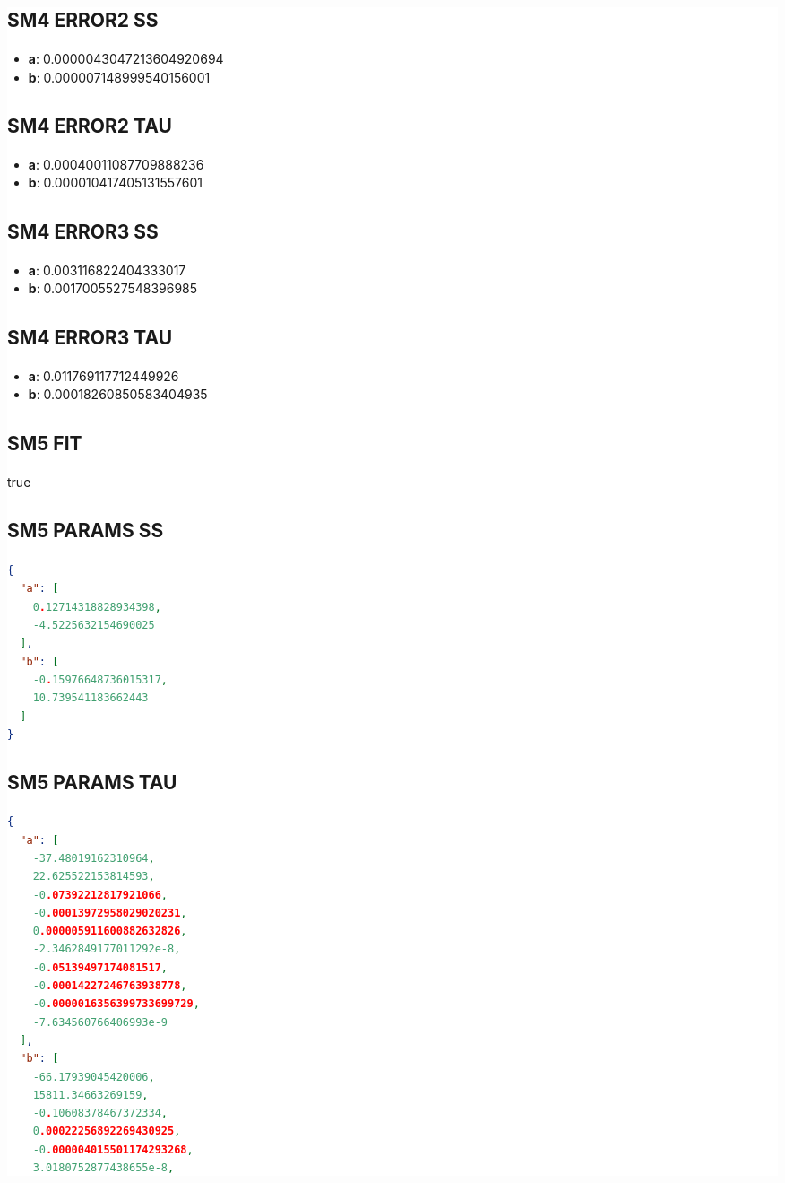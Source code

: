 ## SM4 ERROR2 SS

- **a**: 0.0000043047213604920694
- **b**: 0.000007148999540156001

## SM4 ERROR2 TAU

- **a**: 0.00040011087709888236
- **b**: 0.000010417405131557601

## SM4 ERROR3 SS

- **a**: 0.003116822404333017
- **b**: 0.0017005527548396985

## SM4 ERROR3 TAU

- **a**: 0.011769117712449926
- **b**: 0.00018260850583404935

## SM5 FIT

true

## SM5 PARAMS SS

```json
{
  "a": [
    0.12714318828934398,
    -4.5225632154690025
  ],
  "b": [
    -0.15976648736015317,
    10.739541183662443
  ]
}
```

## SM5 PARAMS TAU

```json
{
  "a": [
    -37.48019162310964,
    22.625522153814593,
    -0.07392212817921066,
    -0.00013972958029020231,
    0.000005911600882632826,
    -2.3462849177011292e-8,
    -0.05139497174081517,
    -0.00014227246763938778,
    -0.0000016356399733699729,
    -7.634560766406993e-9
  ],
  "b": [
    -66.17939045420006,
    15811.34663269159,
    -0.10608378467372334,
    0.00022256892269430925,
    -0.000004015501174293268,
    3.0180752877438655e-8,
```